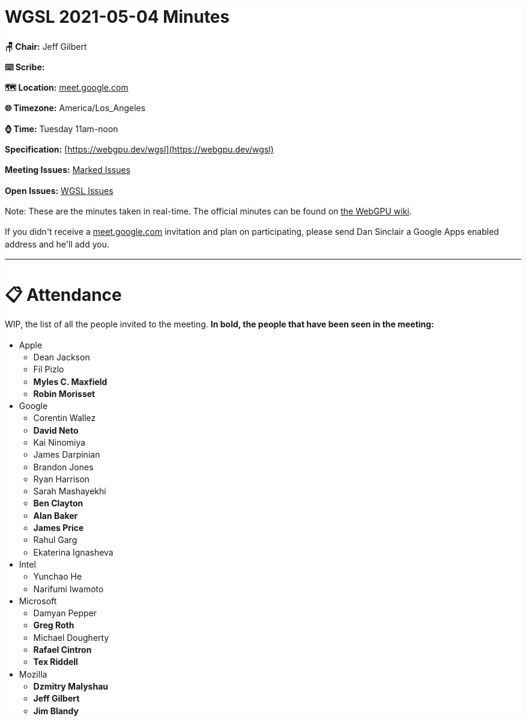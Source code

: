 # **WGSL 2021-05-04 Minutes**

**🪑 Chair:** Jeff Gilbert

**⌨️ Scribe:** 

**🗺 Location:** [meet.google.com](http://meet.google.com)

**🌐 Timezone:** America/Los_Angeles

**⌚ Time:** Tuesday 11am-noon

**Specification:** [https://webgpu.dev/wgsl](https://webgpu.dev/wgsl)

**Meeting Issues:** [Marked Issues](https://github.com/orgs/gpuweb/projects/2#column-8898490)

**Open Issues:** [WGSL Issues](https://github.com/gpuweb/gpuweb/issues?q=is%3Aissue+is%3Aopen+label%3Awgsl)

Note: These are the minutes taken in real-time. The official minutes can be found on [the WebGPU wiki](https://github.com/gpuweb/gpuweb/wiki).

If you didn't receive a [meet.google.com](meet.google.com) invitation and plan on participating, please send Dan Sinclair a Google Apps enabled address and he'll add you.



---



# **📋 Attendance**

WIP, the list of all the people invited to the meeting. **In bold, the people that have been seen in the meeting:**



*   Apple
    *   Dean Jackson
    *   Fil Pizlo
    *   **Myles C. Maxfield**
    *   **Robin Morisset**
*   Google
    *   Corentin Wallez
    *   **David Neto**
    *   Kai Ninomiya
    *   James Darpinian
    *   Brandon Jones
    *   Ryan Harrison
    *   Sarah Mashayekhi
    *   **Ben Clayton**
    *   **Alan Baker**
    *   **James Price**
    *   Rahul Garg
    *   Ekaterina Ignasheva
*   Intel
    *   Yunchao He
    *   Narifumi Iwamoto
*   Microsoft
    *   Damyan Pepper
    *   **Greg Roth**
    *   Michael Dougherty
    *   **Rafael Cintron**
    *   **Tex Riddell**
*   Mozilla
    *   **Dzmitry Malyshau**
    *   **Jeff Gilbert**
    *   **Jim Blandy**